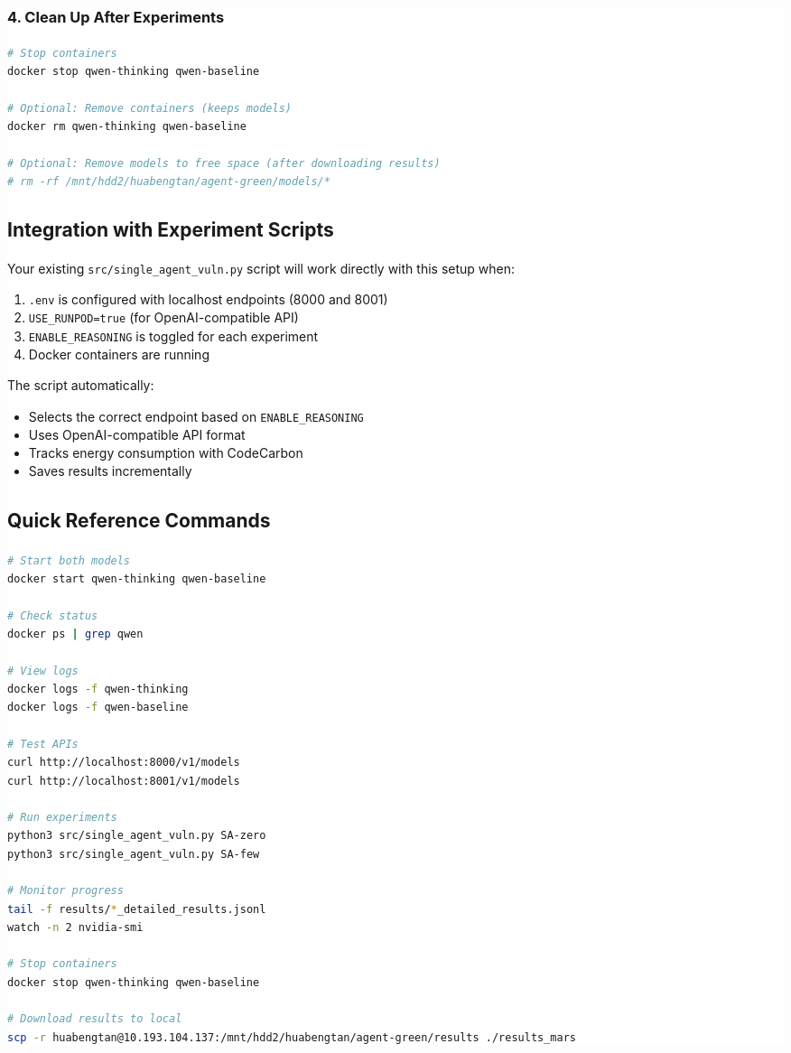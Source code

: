 ### 4. Clean Up After Experiments

```bash
# Stop containers
docker stop qwen-thinking qwen-baseline

# Optional: Remove containers (keeps models)
docker rm qwen-thinking qwen-baseline

# Optional: Remove models to free space (after downloading results)
# rm -rf /mnt/hdd2/huabengtan/agent-green/models/*
```

## Integration with Experiment Scripts

Your existing `src/single_agent_vuln.py` script will work directly with this setup when:
1. `.env` is configured with localhost endpoints (8000 and 8001)
2. `USE_RUNPOD=true` (for OpenAI-compatible API)
3. `ENABLE_REASONING` is toggled for each experiment
4. Docker containers are running

The script automatically:
- Selects the correct endpoint based on `ENABLE_REASONING`
- Uses OpenAI-compatible API format
- Tracks energy consumption with CodeCarbon
- Saves results incrementally

## Quick Reference Commands

```bash
# Start both models
docker start qwen-thinking qwen-baseline

# Check status
docker ps | grep qwen

# View logs
docker logs -f qwen-thinking
docker logs -f qwen-baseline

# Test APIs
curl http://localhost:8000/v1/models
curl http://localhost:8001/v1/models

# Run experiments
python3 src/single_agent_vuln.py SA-zero
python3 src/single_agent_vuln.py SA-few

# Monitor progress
tail -f results/*_detailed_results.jsonl
watch -n 2 nvidia-smi

# Stop containers
docker stop qwen-thinking qwen-baseline

# Download results to local
scp -r huabengtan@10.193.104.137:/mnt/hdd2/huabengtan/agent-green/results ./results_mars
```


